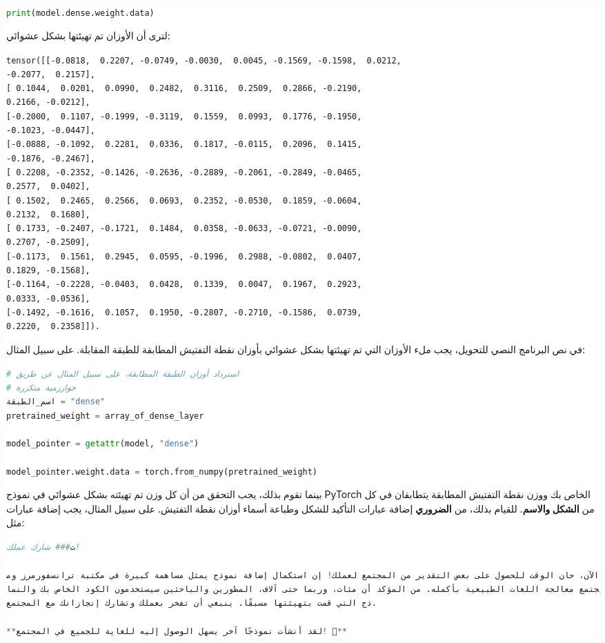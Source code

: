 ```python
print(model.dense.weight.data)
```

لترى أن الأوزان تم تهيئتها بشكل عشوائي:

```
tensor([[-0.0818,  0.2207, -0.0749, -0.0030,  0.0045, -0.1569, -0.1598,  0.0212,
-0.2077,  0.2157],
[ 0.1044,  0.0201,  0.0990,  0.2482,  0.3116,  0.2509,  0.2866, -0.2190,
0.2166, -0.0212],
[-0.2000,  0.1107, -0.1999, -0.3119,  0.1559,  0.0993,  0.1776, -0.1950,
-0.1023, -0.0447],
[-0.0888, -0.1092,  0.2281,  0.0336,  0.1817, -0.0115,  0.2096,  0.1415,
-0.1876, -0.2467],
[ 0.2208, -0.2352, -0.1426, -0.2636, -0.2889, -0.2061, -0.2849, -0.0465,
0.2577,  0.0402],
[ 0.1502,  0.2465,  0.2566,  0.0693,  0.2352, -0.0530,  0.1859, -0.0604,
0.2132,  0.1680],
[ 0.1733, -0.2407, -0.1721,  0.1484,  0.0358, -0.0633, -0.0721, -0.0090,
0.2707, -0.2509],
[-0.1173,  0.1561,  0.2945,  0.0595, -0.1996,  0.2988, -0.0802,  0.0407,
0.1829, -0.1568],
[-0.1164, -0.2228, -0.0403,  0.0428,  0.1339,  0.0047,  0.1967,  0.2923,
0.0333, -0.0536],
[-0.1492, -0.1616,  0.1057,  0.1950, -0.2807, -0.2710, -0.1586,  0.0739,
0.2220,  0.2358]]).
```

في نص البرنامج النصي للتحويل، يجب ملء الأوزان التي تم تهيئتها بشكل عشوائي بأوزان نقطة التفتيش المطابقة للطبقة المقابلة. على سبيل المثال:

```python
# استرداد أوزان الطبقة المطابقة، على سبيل المثال عن طريق
# خوارزمية متكررة
اسم_الطبقة = "dense"
pretrained_weight = array_of_dense_layer

model_pointer = getattr(model, "dense")

model_pointer.weight.data = torch.from_numpy(pretrained_weight)
```

بينما تقوم بذلك، يجب التحقق من أن كل وزن تم تهيئته بشكل عشوائي في نموذج PyTorch الخاص بك ووزن نقطة التفتيش المطابقة يتطابقان في كل من **الشكل والاسم**. للقيام بذلك، من **الضروري** إضافة عبارات التأكيد للشكل وطباعة أسماء أوزان نقطة التفتيش. على سبيل المثال، يجب إضافة عبارات مثل:

```python
ت### شارك عملك!

الآن، حان الوقت للحصول على بعض التقدير من المجتمع لعملك! إن استكمال إضافة نموذج يمثل مساهمة كبيرة في مكتبة ترانسفورمرز ومجتمع معالجة اللغات الطبيعية بأكمله. من المؤكد أن مئات، وربما حتى آلاف، المطورين والباحثين سيستخدمون الكود الخاص بك والنماذج التي قمت بتهيئتها مسبقًا. ينبغي أن تفخر بعملك وتشارك إنجازاتك مع المجتمع.

**لقد أنشأت نموذجًا آخر يسهل الوصول إليه للغاية للجميع في المجتمع! 🤯**